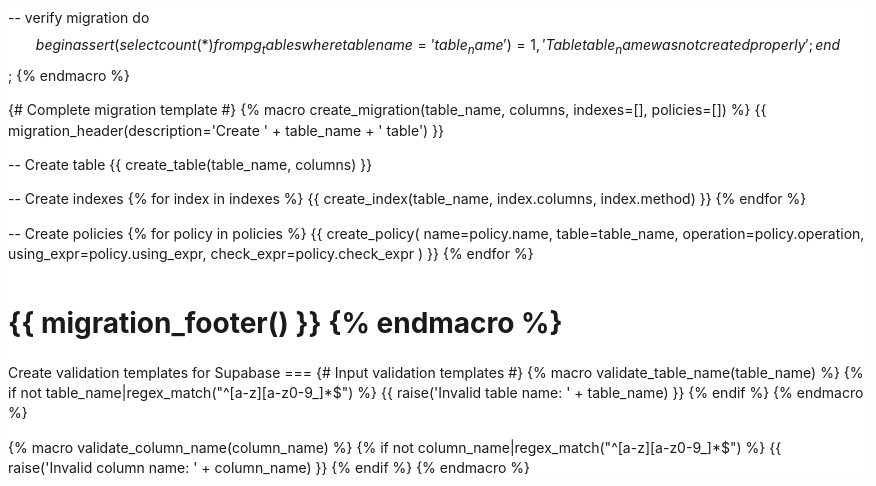 -- verify migration
do $$
begin
  assert (select count(*) from pg_tables where tablename = '{{ table_name }}') = 1,
    'Table {{ table_name }} was not created properly';
end $$;
{% endmacro %}

{# Complete migration template #}
{% macro create_migration(table_name, columns, indexes=[], policies=[]) %}
{{ migration_header(description='Create ' + table_name + ' table') }}

-- Create table
{{ create_table(table_name, columns) }}

-- Create indexes
{% for index in indexes %}
{{ create_index(table_name, index.columns, index.method) }}
{% endfor %}

-- Create policies
{% for policy in policies %}
{{ create_policy(
  name=policy.name,
  table=table_name,
  operation=policy.operation,
  using_expr=policy.using_expr,
  check_expr=policy.check_expr
) }}
{% endfor %}

{{ migration_footer() }}
{% endmacro %}
===
</content>
</change>
</file>

<file path="lib/supabase_templates/validation_templates.j2" action="create">
<change>
<description>Create validation templates for Supabase</description>
<content>
===
{# Input validation templates #}
{% macro validate_table_name(table_name) %}
{% if not table_name|regex_match("^[a-z][a-z0-9_]*$") %}
  {{ raise('Invalid table name: ' + table_name) }}
{% endif %}
{% endmacro %}

{% macro validate_column_name(column_name) %}
{% if not column_name|regex_match("^[a-z][a-z0-9_]*$") %}
  {{ raise('Invalid column name: ' + column_name) }}
{% endif %}
{% endmacro %}
